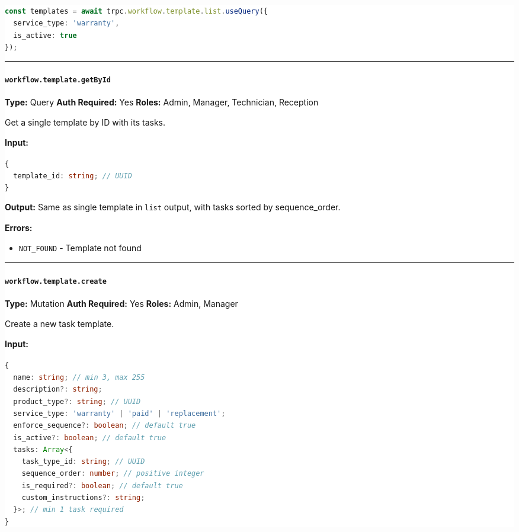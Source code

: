 ```typescript
const templates = await trpc.workflow.template.list.useQuery({
  service_type: 'warranty',
  is_active: true
});
```

---

#### `workflow.template.getById`

**Type:** Query
**Auth Required:** Yes
**Roles:** Admin, Manager, Technician, Reception

Get a single template by ID with its tasks.

**Input:**

```typescript
{
  template_id: string; // UUID
}
```

**Output:** Same as single template in `list` output, with tasks sorted by sequence_order.

**Errors:**
- `NOT_FOUND` - Template not found

---

#### `workflow.template.create`

**Type:** Mutation
**Auth Required:** Yes
**Roles:** Admin, Manager

Create a new task template.

**Input:**

```typescript
{
  name: string; // min 3, max 255
  description?: string;
  product_type?: string; // UUID
  service_type: 'warranty' | 'paid' | 'replacement';
  enforce_sequence?: boolean; // default true
  is_active?: boolean; // default true
  tasks: Array<{
    task_type_id: string; // UUID
    sequence_order: number; // positive integer
    is_required?: boolean; // default true
    custom_instructions?: string;
  }>; // min 1 task required
}
```
